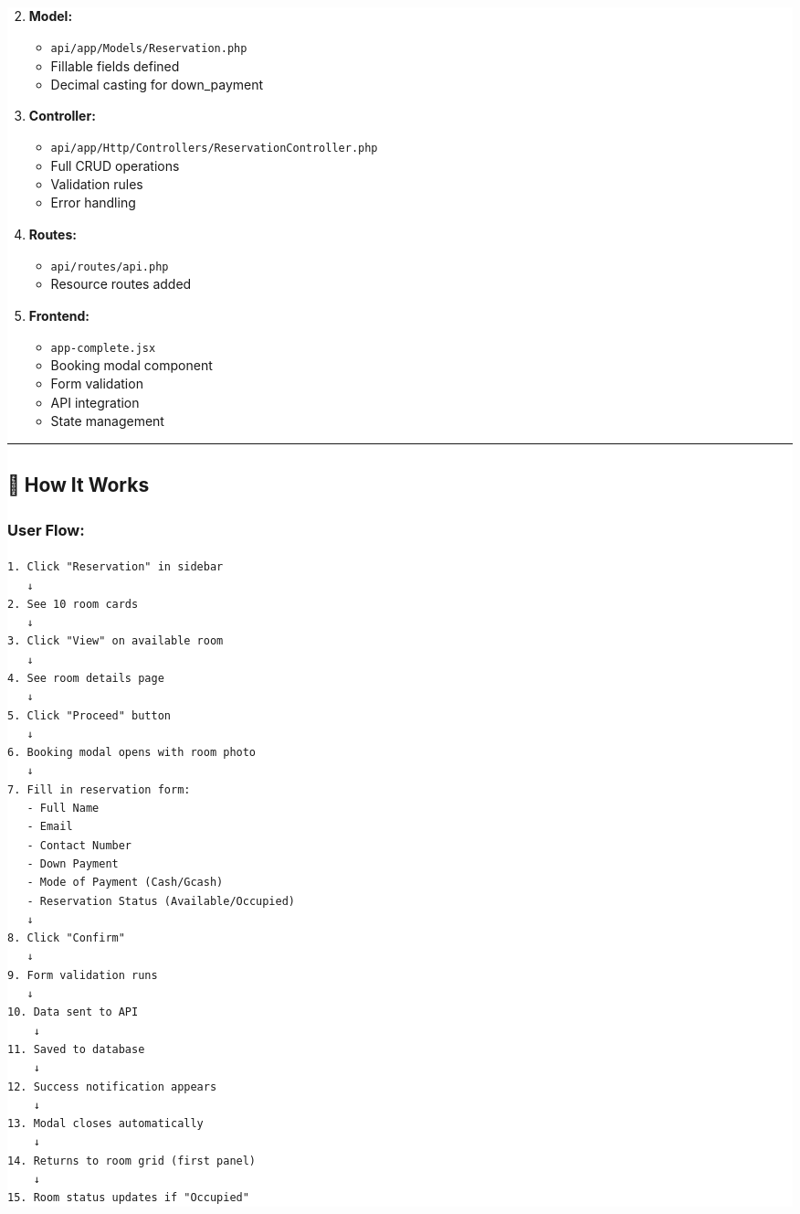 2. **Model:**
   - `api/app/Models/Reservation.php`
   - Fillable fields defined
   - Decimal casting for down_payment

3. **Controller:**
   - `api/app/Http/Controllers/ReservationController.php`
   - Full CRUD operations
   - Validation rules
   - Error handling

4. **Routes:**
   - `api/routes/api.php`
   - Resource routes added

5. **Frontend:**
   - `app-complete.jsx`
   - Booking modal component
   - Form validation
   - API integration
   - State management

---

## 🚀 How It Works

### User Flow:

```
1. Click "Reservation" in sidebar
   ↓
2. See 10 room cards
   ↓
3. Click "View" on available room
   ↓
4. See room details page
   ↓
5. Click "Proceed" button
   ↓
6. Booking modal opens with room photo
   ↓
7. Fill in reservation form:
   - Full Name
   - Email
   - Contact Number
   - Down Payment
   - Mode of Payment (Cash/Gcash)
   - Reservation Status (Available/Occupied)
   ↓
8. Click "Confirm"
   ↓
9. Form validation runs
   ↓
10. Data sent to API
    ↓
11. Saved to database
    ↓
12. Success notification appears
    ↓
13. Modal closes automatically
    ↓
14. Returns to room grid (first panel)
    ↓
15. Room status updates if "Occupied"
```
